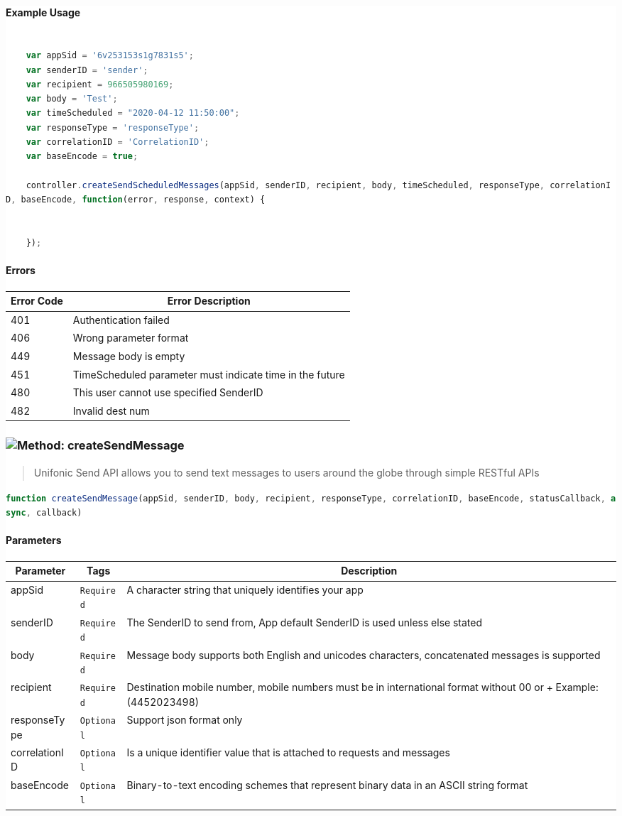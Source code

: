 

#### Example Usage

```javascript

    var appSid = '6v253153s1g7831s5';
    var senderID = 'sender';
    var recipient = 966505980169;
    var body = 'Test';
    var timeScheduled = "2020-04-12 11:50:00";
    var responseType = 'responseType';
    var correlationID = 'CorrelationID';
    var baseEncode = true;

    controller.createSendScheduledMessages(appSid, senderID, recipient, body, timeScheduled, responseType, correlationID, baseEncode, function(error, response, context) {

    
    });
```

#### Errors

| Error Code | Error Description |
|------------|-------------------|
| 401 | Authentication failed |
| 406 | Wrong parameter format |
| 449 | Message body is empty |
| 451 | TimeScheduled parameter must indicate time in the future |
| 480 | This user cannot use specified SenderID |
| 482 | Invalid dest num |




### <a name="create_send_message"></a>![Method: ](https://apidocs.io/img/method.png ".RestController.createSendMessage") createSendMessage

> Unifonic Send API allows you to send  text messages to users around the globe through simple RESTful APIs


```javascript
function createSendMessage(appSid, senderID, body, recipient, responseType, correlationID, baseEncode, statusCallback, async, callback)
```
#### Parameters

| Parameter | Tags | Description |
|-----------|------|-------------|
| appSid |  ``` Required ```  | A character string that uniquely identifies your app |
| senderID |  ``` Required ```  | The SenderID to send from, App default SenderID is used unless else stated |
| body |  ``` Required ```  | Message body supports both English and unicodes characters, concatenated messages is supported |
| recipient |  ``` Required ```  | Destination mobile number, mobile numbers must be in international format without 00 or + Example: (4452023498) |
| responseType |  ``` Optional ```  | Support json format only |
| correlationID |  ``` Optional ```  | Is a unique identifier value that is attached to requests and messages |
| baseEncode |  ``` Optional ```  | Binary-to-text encoding schemes that represent binary data in an ASCII string format |